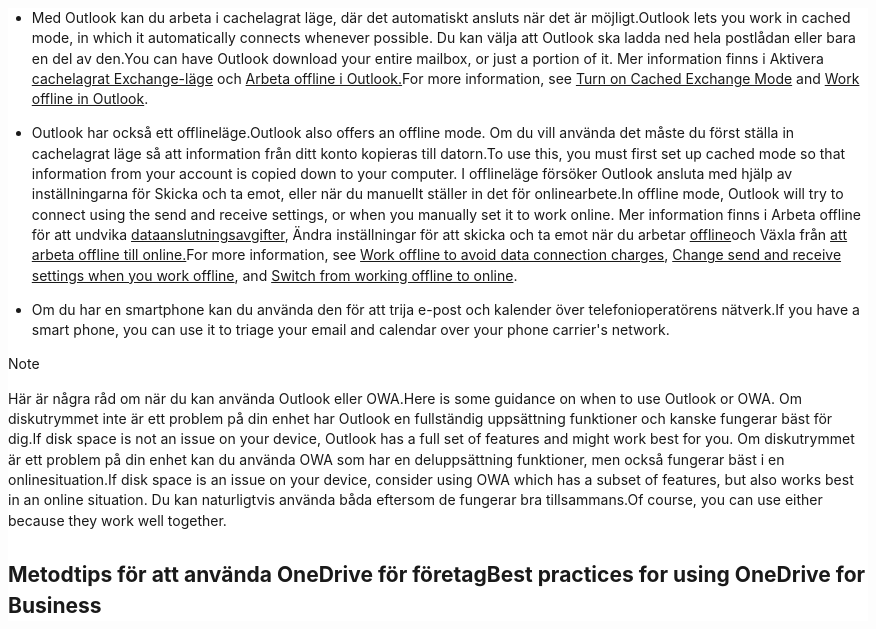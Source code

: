 - <span data-ttu-id="214bc-179">Med Outlook kan du arbeta i cachelagrat läge, där det automatiskt ansluts när det är möjligt.</span><span class="sxs-lookup"><span data-stu-id="214bc-179">Outlook lets you work in cached mode, in which it automatically connects whenever possible.</span></span> <span data-ttu-id="214bc-180">Du kan välja att Outlook ska ladda ned hela postlådan eller bara en del av den.</span><span class="sxs-lookup"><span data-stu-id="214bc-180">You can have Outlook download your entire mailbox, or just a portion of it.</span></span> <span data-ttu-id="214bc-181">Mer information finns i Aktivera [cachelagrat Exchange-läge](https://support.office.com/article/7885af08-9a60-4ec3-850a-e221c1ed0c1c) och [Arbeta offline i Outlook.](https://support.office.com/article/f3a1251c-6dd5-4208-aef9-7c8c9522d633)</span><span class="sxs-lookup"><span data-stu-id="214bc-181">For more information, see [Turn on Cached Exchange Mode](https://support.office.com/article/7885af08-9a60-4ec3-850a-e221c1ed0c1c) and [Work offline in Outlook](https://support.office.com/article/f3a1251c-6dd5-4208-aef9-7c8c9522d633).</span></span>

- <span data-ttu-id="214bc-182">Outlook har också ett offlineläge.</span><span class="sxs-lookup"><span data-stu-id="214bc-182">Outlook also offers an offline mode.</span></span> <span data-ttu-id="214bc-183">Om du vill använda det måste du först ställa in cachelagrat läge så att information från ditt konto kopieras till datorn.</span><span class="sxs-lookup"><span data-stu-id="214bc-183">To use this, you must first set up cached mode so that information from your account is copied down to your computer.</span></span> <span data-ttu-id="214bc-184">I offlineläge försöker Outlook ansluta med hjälp av inställningarna för Skicka och ta emot, eller när du manuellt ställer in det för onlinearbete.</span><span class="sxs-lookup"><span data-stu-id="214bc-184">In offline mode, Outlook will try to connect using the send and receive settings, or when you manually set it to work online.</span></span> <span data-ttu-id="214bc-185">Mer information finns i Arbeta offline för att undvika [dataanslutningsavgifter](https://support.office.com/article/827fe51f-5609-4062-82b4-3578057f9282), Ändra inställningar för att skicka och ta emot när du arbetar [offline](https://support.office.com/article/f681ec10-cb14-40cb-8709-1909a13c304a)och Växla från [att arbeta offline till online.](https://support.office.com/article/2460e4a8-16c7-47fc-b204-b1549275aac9)</span><span class="sxs-lookup"><span data-stu-id="214bc-185">For more information, see [Work offline to avoid data connection charges](https://support.office.com/article/827fe51f-5609-4062-82b4-3578057f9282), [Change send and receive settings when you work offline](https://support.office.com/article/f681ec10-cb14-40cb-8709-1909a13c304a), and [Switch from working offline to online](https://support.office.com/article/2460e4a8-16c7-47fc-b204-b1549275aac9).</span></span>

- <span data-ttu-id="214bc-186">Om du har en smartphone kan du använda den för att trija e-post och kalender över telefonioperatörens nätverk.</span><span class="sxs-lookup"><span data-stu-id="214bc-186">If you have a smart phone, you can use it to triage your email and calendar over your phone carrier's network.</span></span>

> [!NOTE]
> <span data-ttu-id="214bc-187">Här är några råd om när du kan använda Outlook eller OWA.</span><span class="sxs-lookup"><span data-stu-id="214bc-187">Here is some guidance on when to use Outlook or OWA.</span></span> <span data-ttu-id="214bc-188">Om diskutrymmet inte är ett problem på din enhet har Outlook en fullständig uppsättning funktioner och kanske fungerar bäst för dig.</span><span class="sxs-lookup"><span data-stu-id="214bc-188">If disk space is not an issue on your device, Outlook has a full set of features and might work best for you.</span></span> <span data-ttu-id="214bc-189">Om diskutrymmet är ett problem på din enhet kan du använda OWA som har en deluppsättning funktioner, men också fungerar bäst i en onlinesituation.</span><span class="sxs-lookup"><span data-stu-id="214bc-189">If disk space is an issue on your device, consider using OWA which has a subset of features, but also works best in an online situation.</span></span> <span data-ttu-id="214bc-190">Du kan naturligtvis använda båda eftersom de fungerar bra tillsammans.</span><span class="sxs-lookup"><span data-stu-id="214bc-190">Of course, you can use either because they work well together.</span></span>
  
## <a name="best-practices-for-using-onedrive-for-business"></a><span data-ttu-id="214bc-191">Metodtips för att använda OneDrive för företag</span><span class="sxs-lookup"><span data-stu-id="214bc-191">Best practices for using OneDrive for Business</span></span>
